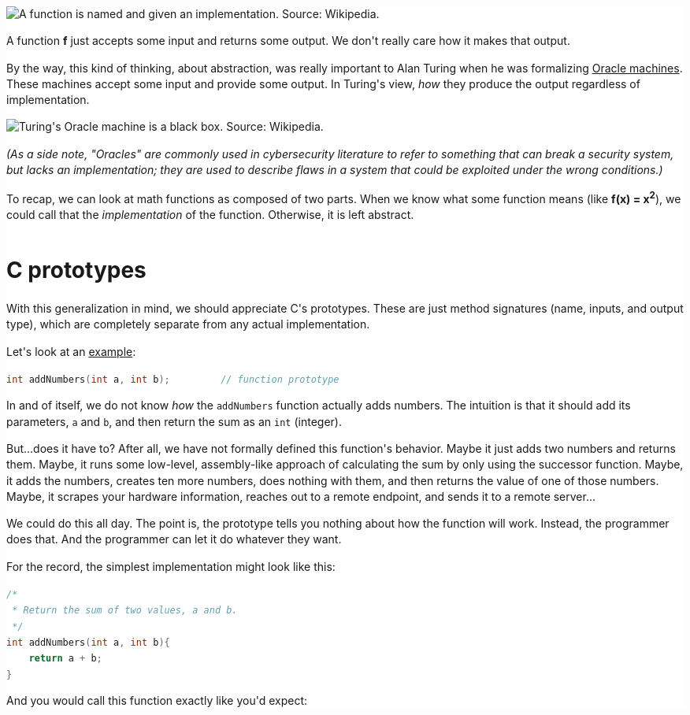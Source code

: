![A function is named and given an implementation. Source: Wikipedia.](https://upload.wikimedia.org/wikipedia/commons/thumb/3/3b/Function_machine2.svg/1024px-Function_machine2.svg.png)

A function **f** just accepts some input and returns some output. We don't really care how it makes that output. 

By the way, this kind of thinking, about abstraction, was really important to Alan Turing when he was formalizing [Oracle machines](https://en.wikipedia.org/wiki/Oracle_machine). These machines accept some input and provide some output. In Turing's view, *how* they produce the output regardless of implementation. 

![Turing's Oracle machine is a black box. Source: Wikipedia.](https://upload.wikimedia.org/wikipedia/commons/thumb/f/f6/Blackbox.svg/1920px-Blackbox.svg.png)

*(As a side note, "Oracles" are commonly used in cybersecurity literature to refer to something that can break a security system, but lacks an implementation; they are used to describe flaws in a system that could be exploited under the wrong conditions.)*

To recap, we can look at math functions as composed of two parts. When we know what some function means (like **f(x) = x<sup>2</sup>**), we could call that the *implementation* of the function. Otherwise, it is left abstract.

# C prototypes

With this generalization in mind, we should appreciate C's prototypes. These are just method signatures (name, inputs, and output type), which are completely separate from any actual implementation.

Let's look at an [example](https://www.programiz.com/c-programming/c-user-defined-functions):

```c
int addNumbers(int a, int b);         // function prototype
```

In and of itself, we do not know *how* the `addNumbers` function actually adds numbers. The intuition is that it should add its parameters, `a` and `b`, and then return the sum as an `int` (integer). 

But...does it have to? After all, we have not formally defined this function's behavior. Maybe it just adds two numbers and returns them. Maybe, it runs some low-level, assembly-like approach of calculating the sum by only using the successor function. Maybe, it adds the numbers, creates ten more numbers, does nothing with them, and then returns the value of one of those numbers. Maybe, it scrapes your hardware information, reaches out to a remote endpoint, and sends it to a remote server... 

We could do this all day. The point is, the prototype tells you nothing about how the function will work. Instead, the programmer does that. And the programmer can let it do whatever they want.

For the record, the simplest implementation might look like this:

```c
/*
 * Return the sum of two values, a and b.
 */
int addNumbers(int a, int b){
	return a + b;
}
```

And you would call this function exactly like you'd expect:
